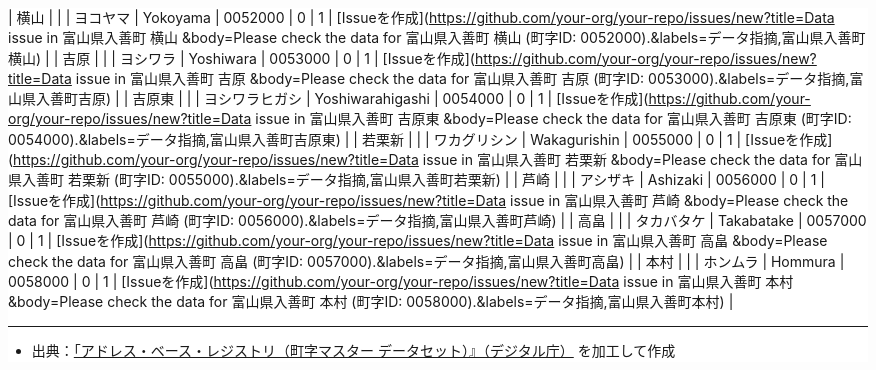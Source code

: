 | 横山 |  |  | ヨコヤマ   | Yokoyama | 0052000 | 0 | 1 | [Issueを作成](https://github.com/your-org/your-repo/issues/new?title=Data issue in 富山県入善町 横山  &body=Please check the data for 富山県入善町 横山   (町字ID: 0052000).&labels=データ指摘,富山県入善町横山) |
| 吉原 |  |  | ヨシワラ   | Yoshiwara | 0053000 | 0 | 1 | [Issueを作成](https://github.com/your-org/your-repo/issues/new?title=Data issue in 富山県入善町 吉原  &body=Please check the data for 富山県入善町 吉原   (町字ID: 0053000).&labels=データ指摘,富山県入善町吉原) |
| 吉原東 |  |  | ヨシワラヒガシ   | Yoshiwarahigashi | 0054000 | 0 | 1 | [Issueを作成](https://github.com/your-org/your-repo/issues/new?title=Data issue in 富山県入善町 吉原東  &body=Please check the data for 富山県入善町 吉原東   (町字ID: 0054000).&labels=データ指摘,富山県入善町吉原東) |
| 若栗新 |  |  | ワカグリシン   | Wakagurishin | 0055000 | 0 | 1 | [Issueを作成](https://github.com/your-org/your-repo/issues/new?title=Data issue in 富山県入善町 若栗新  &body=Please check the data for 富山県入善町 若栗新   (町字ID: 0055000).&labels=データ指摘,富山県入善町若栗新) |
| 芦崎 |  |  | アシザキ   | Ashizaki | 0056000 | 0 | 1 | [Issueを作成](https://github.com/your-org/your-repo/issues/new?title=Data issue in 富山県入善町 芦崎  &body=Please check the data for 富山県入善町 芦崎   (町字ID: 0056000).&labels=データ指摘,富山県入善町芦崎) |
| 高畠 |  |  | タカバタケ   | Takabatake | 0057000 | 0 | 1 | [Issueを作成](https://github.com/your-org/your-repo/issues/new?title=Data issue in 富山県入善町 高畠  &body=Please check the data for 富山県入善町 高畠   (町字ID: 0057000).&labels=データ指摘,富山県入善町高畠) |
| 本村 |  |  | ホンムラ   | Hommura | 0058000 | 0 | 1 | [Issueを作成](https://github.com/your-org/your-repo/issues/new?title=Data issue in 富山県入善町 本村  &body=Please check the data for 富山県入善町 本村   (町字ID: 0058000).&labels=データ指摘,富山県入善町本村) |

---

- 出典：[「アドレス・ベース・レジストリ（町字マスター データセット）』（デジタル庁）](https://www.digital.go.jp/policies/base_registry_address/) を加工して作成